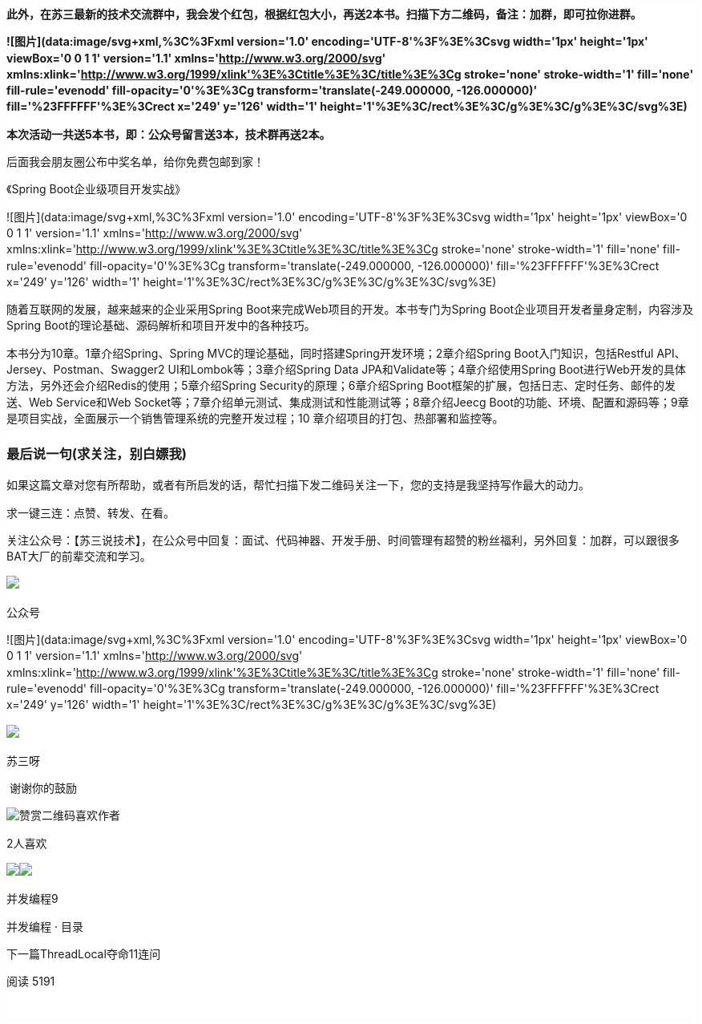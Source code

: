 **此外，在苏三最新的技术交流群中，我会发个红包，根据红包大小，再送2本书。扫描下方二维码，备注：加群，即可拉你进群。**

**![图片](data:image/svg+xml,%3C%3Fxml version='1.0' encoding='UTF-8'%3F%3E%3Csvg width='1px' height='1px' viewBox='0 0 1 1' version='1.1' xmlns='http://www.w3.org/2000/svg' xmlns:xlink='http://www.w3.org/1999/xlink'%3E%3Ctitle%3E%3C/title%3E%3Cg stroke='none' stroke-width='1' fill='none' fill-rule='evenodd' fill-opacity='0'%3E%3Cg transform='translate(-249.000000, -126.000000)' fill='%23FFFFFF'%3E%3Crect x='249' y='126' width='1' height='1'%3E%3C/rect%3E%3C/g%3E%3C/g%3E%3C/svg%3E)**

**本次活动一共送5本书，即：公众号留言送3本，技术群再送2本。**

后面我会朋友圈公布中奖名单，给你免费包邮到家！

《Spring Boot企业级项目开发实战》

![图片](data:image/svg+xml,%3C%3Fxml version='1.0' encoding='UTF-8'%3F%3E%3Csvg width='1px' height='1px' viewBox='0 0 1 1' version='1.1' xmlns='http://www.w3.org/2000/svg' xmlns:xlink='http://www.w3.org/1999/xlink'%3E%3Ctitle%3E%3C/title%3E%3Cg stroke='none' stroke-width='1' fill='none' fill-rule='evenodd' fill-opacity='0'%3E%3Cg transform='translate(-249.000000, -126.000000)' fill='%23FFFFFF'%3E%3Crect x='249' y='126' width='1' height='1'%3E%3C/rect%3E%3C/g%3E%3C/g%3E%3C/svg%3E)

随着互联网的发展，越来越来的企业采用Spring Boot来完成Web项目的开发。本书专门为Spring Boot企业项目开发者量身定制，内容涉及Spring Boot的理论基础、源码解析和项目开发中的各种技巧。  
  
本书分为10章。1章介绍Spring、Spring MVC的理论基础，同时搭建Spring开发环境；2章介绍Spring Boot入门知识，包括Restful API、Jersey、Postman、Swagger2 UI和Lombok等；3章介绍Spring Data JPA和Validate等；4章介绍使用Spring Boot进行Web开发的具体方法，另外还会介绍Redis的使用；5章介绍Spring Security的原理；6章介绍Spring Boot框架的扩展，包括日志、定时任务、邮件的发送、Web Service和Web Socket等；7章介绍单元测试、集成测试和性能测试等；8章介绍Jeecg Boot的功能、环境、配置和源码等；9章是项目实战，全面展示一个销售管理系统的完整开发过程；10 章介绍项目的打包、热部署和监控等。

### 最后说一句(求关注，别白嫖我)

如果这篇文章对您有所帮助，或者有所启发的话，帮忙扫描下发二维码关注一下，您的支持是我坚持写作最大的动力。

求一键三连：点赞、转发、在看。

关注公众号：【苏三说技术】，在公众号中回复：面试、代码神器、开发手册、时间管理有超赞的粉丝福利，另外回复：加群，可以跟很多BAT大厂的前辈交流和学习。

![](https://res.wx.qq.com/t/fed_upload/b39ef69e-c4d6-4169-8612-5f00a84860e7/wx-avatar-default.svg)

公众号

  

![图片](data:image/svg+xml,%3C%3Fxml version='1.0' encoding='UTF-8'%3F%3E%3Csvg width='1px' height='1px' viewBox='0 0 1 1' version='1.1' xmlns='http://www.w3.org/2000/svg' xmlns:xlink='http://www.w3.org/1999/xlink'%3E%3Ctitle%3E%3C/title%3E%3Cg stroke='none' stroke-width='1' fill='none' fill-rule='evenodd' fill-opacity='0'%3E%3Cg transform='translate(-249.000000, -126.000000)' fill='%23FFFFFF'%3E%3Crect x='249' y='126' width='1' height='1'%3E%3C/rect%3E%3C/g%3E%3C/g%3E%3C/svg%3E)

![](https://mmbiz.qlogo.cn/mmbiz_jpg/vIUyCpqbpOIqQ06cDNQHYWxD6xmRrHS4BdVmgyMITxXQhWFAWhqAN83fKDVr6PAiaRP59jHibdHedicphUOQYibLgA/0?wx_fmt=jpeg)

苏三呀

 谢谢你的鼓励 

![赞赏二维码](https://mp.weixin.qq.com/s?__biz=MzkwNjMwMTgzMQ==&mid=2247494369&idx=1&sn=62d1c663b6fc9f32ad305279fb0886d2&chksm=c0e83209f79fbb1f262f4358d0e3076594c721f084695555ddebae9a02526ab61c754cad7fe6&mpshare=1&scene=24&srcid=0502Gtn5E6XfNrPVOQ1LgIRs&sharer_sharetime=1651503663264&sharer_shareid=8397e53ca255d0bca170c6327d62b9af&key=daf9bdc5abc4e8d08db044e1cdc71d7e26cca5cdf5b0e5af0ff12f73b06219763676cf2f3faf053bbc8533e06053825f3d6ba33bd01f96610ca8fd9458dcdca7ddc6026ca389eb1e801c82d30cb7f18223281ec9dcdb8907d2e287e49da56433804e0b9d9cf034febb0e5b828d765afd0dc40d5193c7af5e876e134547a0c595&ascene=0&uin=MTEwNTU1MjgwMw%3D%3D&devicetype=Windows+11+x64&version=63090b19&lang=zh_CN&countrycode=CN&exportkey=n_ChQIAhIQBe8f7VwfSRzdcZfMn4K0ihLmAQIE97dBBAEAAAAAALTaIGF6p3UAAAAOpnltbLcz9gKNyK89dVj03fgwf8PMJPJlTju94dIwPnFYkNNT4EBo%2BSIxKJHGQ3ZGINbmD4n694uZOGGKeAkGpkv9f9zWT7ndcckLWBl3kCMLF%2BXwuscIHpQ19A0jOo5e3gpJuskVx6R1YHUoTHyN7tT%2BJXL3XuQ03HUPT1H4Cdt5epcFTH4aj7l2RNYTAK86CPM50TB5p4dqHiSQoX30Y6jTuMtd1ijMtC%2F9O9B6epRBqxzUZrxa%2BcIuEHCukLfS4ePuR%2FYyBSN8NLDJb1ku&acctmode=0&pass_ticket=2BnH0J4FahwN92F6isabagMH4xB3uakqEg7KSouCdgoFmh9S44AYotoSoDfYbEx%2F&wx_header=1&fasttmpl_type=0&fasttmpl_fullversion=7351805-zh_CN-zip&fasttmpl_flag=1)喜欢作者

2人喜欢

![](https://res.wx.qq.com/mpres/zh_CN/htmledition/comm_htmledition/images/pic/common/pic_blank.gif)![](https://res.wx.qq.com/mpres/zh_CN/htmledition/comm_htmledition/images/pic/common/pic_blank.gif)

并发编程9

并发编程 · 目录

下一篇ThreadLocal夺命11连问

阅读 5191

​